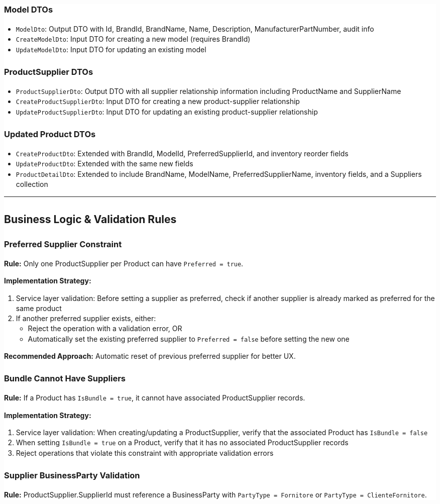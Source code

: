 ### Model DTOs
- `ModelDto`: Output DTO with Id, BrandId, BrandName, Name, Description, ManufacturerPartNumber, audit info
- `CreateModelDto`: Input DTO for creating a new model (requires BrandId)
- `UpdateModelDto`: Input DTO for updating an existing model

### ProductSupplier DTOs
- `ProductSupplierDto`: Output DTO with all supplier relationship information including ProductName and SupplierName
- `CreateProductSupplierDto`: Input DTO for creating a new product-supplier relationship
- `UpdateProductSupplierDto`: Input DTO for updating an existing product-supplier relationship

### Updated Product DTOs
- `CreateProductDto`: Extended with BrandId, ModelId, PreferredSupplierId, and inventory reorder fields
- `UpdateProductDto`: Extended with the same new fields
- `ProductDetailDto`: Extended to include BrandName, ModelName, PreferredSupplierName, inventory fields, and a Suppliers collection

---

## Business Logic & Validation Rules

### Preferred Supplier Constraint

**Rule:** Only one ProductSupplier per Product can have `Preferred = true`.

**Implementation Strategy:**
1. Service layer validation: Before setting a supplier as preferred, check if another supplier is already marked as preferred for the same product
2. If another preferred supplier exists, either:
   - Reject the operation with a validation error, OR
   - Automatically set the existing preferred supplier to `Preferred = false` before setting the new one

**Recommended Approach:** Automatic reset of previous preferred supplier for better UX.

### Bundle Cannot Have Suppliers

**Rule:** If a Product has `IsBundle = true`, it cannot have associated ProductSupplier records.

**Implementation Strategy:**
1. Service layer validation: When creating/updating a ProductSupplier, verify that the associated Product has `IsBundle = false`
2. When setting `IsBundle = true` on a Product, verify that it has no associated ProductSupplier records
3. Reject operations that violate this constraint with appropriate validation errors

### Supplier BusinessParty Validation

**Rule:** ProductSupplier.SupplierId must reference a BusinessParty with `PartyType = Fornitore` or `PartyType = ClienteFornitore`.
